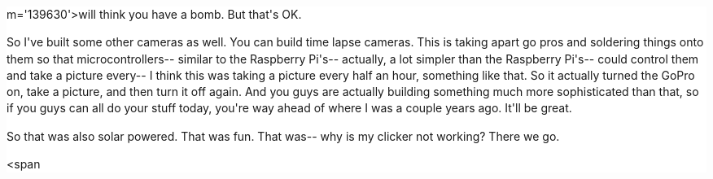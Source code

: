   m='139630'>will</span> <span m='139730'>think</span> <span
  m='140020'>you</span> <span m='140130'>have</span> <span m='140270'>a</span>
  <span m='140320'>bomb.</span> <span m='140880'>But</span> <span
  m='141010'>that's</span> <span m='141230'>OK.</span> </p><p><span
  m='142370'>So</span> <span m='142860'>I've</span> <span
  m='142940'>built</span> <span m='143170'>some</span> <span
  m='143280'>other</span> <span m='143440'>cameras</span> <span
  m='143830'>as</span> <span m='143950'>well.</span> <span m='145160'>You</span>
  <span m='145350'>can</span> <span m='145500'>build</span> <span
  m='145740'>time</span> <span m='145990'>lapse</span> <span
  m='146240'>cameras.</span> <span m='147120'>This</span> <span
  m='147370'>is</span> <span m='147490'>taking</span> <span
  m='147790'>apart</span> <span m='148150'>go</span> <span
  m='148310'>pros</span> <span m='148780'>and</span> <span
  m='149050'>soldering</span> <span m='149490'>things</span> <span
  m='149740'>onto</span> <span m='149930'>them</span> <span m='150130'>so</span>
  <span m='150310'>that</span> <span m='150490'>microcontrollers--</span> <span
  m='151830'>similar</span> <span m='152120'>to</span> <span
  m='152190'>the</span> <span m='152260'>Raspberry</span> <span
  m='152570'>Pi's--</span> <span m='152810'>actually,</span> <span
  m='153010'>a</span> <span m='153060'>lot</span> <span
  m='153560'>simpler</span> <span m='153960'>than</span> <span
  m='154080'>the</span> <span m='154150'>Raspberry</span> <span
  m='154350'>Pi's--</span> <span m='155280'>could</span> <span
  m='155610'>control</span> <span m='156040'>them</span> <span
  m='156230'>and</span> <span m='156420'>take</span> <span m='156650'>a</span>
  <span m='156700'>picture</span> <span m='157210'>every--</span> <span
  m='158270'>I think</span> <span m='158420'>this</span> <span
  m='158570'>was</span> <span m='158680'>taking</span> <span m='158940'>a</span>
  <span m='159010'>picture</span> <span m='159280'>every</span> <span
  m='159500'>half</span> <span m='159730'>an</span> <span
  m='159810'>hour,</span> <span m='160130'>something</span> <span
  m='160410'>like</span> <span m='160590'>that.</span> <span
  m='161060'>So</span> <span m='161180'>it</span> <span
  m='161250'>actually</span> <span m='161430'>turned</span> <span
  m='161740'>the</span> <span m='161800'>GoPro</span> <span
  m='162230'>on,</span> <span m='162550'>take</span> <span m='162730'>a</span>
  <span m='162770'>picture,</span> <span m='163060'>and</span> <span
  m='163150'>then</span> <span m='163270'>turn</span> <span m='163460'>it</span>
  <span m='163540'>off</span> <span m='163720'>again.</span> <span
  m='164480'>And</span> <span m='164640'>you</span> <span m='164710'>guys</span>
  <span m='164950'>are</span> <span m='165010'>actually</span> <span
  m='165270'>building</span> <span m='165540'>something</span> <span
  m='165930'>much</span> <span m='166250'>more</span> <span
  m='166430'>sophisticated</span> <span m='167110'>than</span> <span
  m='167240'>that,</span> <span m='167580'>so</span> <span m='167680'>if</span>
  <span m='167780'>you</span> <span m='167880'>guys</span> <span
  m='168030'>can</span> <span m='168200'>all</span> <span m='168890'>do</span>
  <span m='168990'>your</span> <span m='169140'>stuff</span> <span
  m='169360'>today,</span> <span m='169660'>you're</span> <span
  m='169940'>way</span> <span m='170160'>ahead</span> <span m='170340'>of</span>
  <span m='170470'>where</span> <span m='170610'>I</span> <span
  m='170680'>was</span> <span m='170880'>a</span> <span m='170930'>couple</span>
  <span m='171180'>years</span> <span m='171380'>ago.</span> <span
  m='172530'>It'll</span> <span m='172690'>be</span> <span
  m='172780'>great.</span> </p><p><span m='173580'>So</span> <span
  m='173900'>that</span> <span m='174010'>was</span> <span
  m='174130'>also</span> <span m='174350'>solar</span> <span
  m='174680'>powered.</span> <span m='175140'>That</span> <span
  m='175290'>was</span> <span m='175430'>fun.</span> <span m='177181'>That
  was--</span> <span m='177560'>why is</span> <span m='177790'>my</span> <span
  m='177990'>clicker</span> <span m='178200'>not</span> <span
  m='178380'>working?</span> <span m='182450'>There</span> <span
  m='182570'>we</span> <span m='182650'>go.</span> </p><p><span